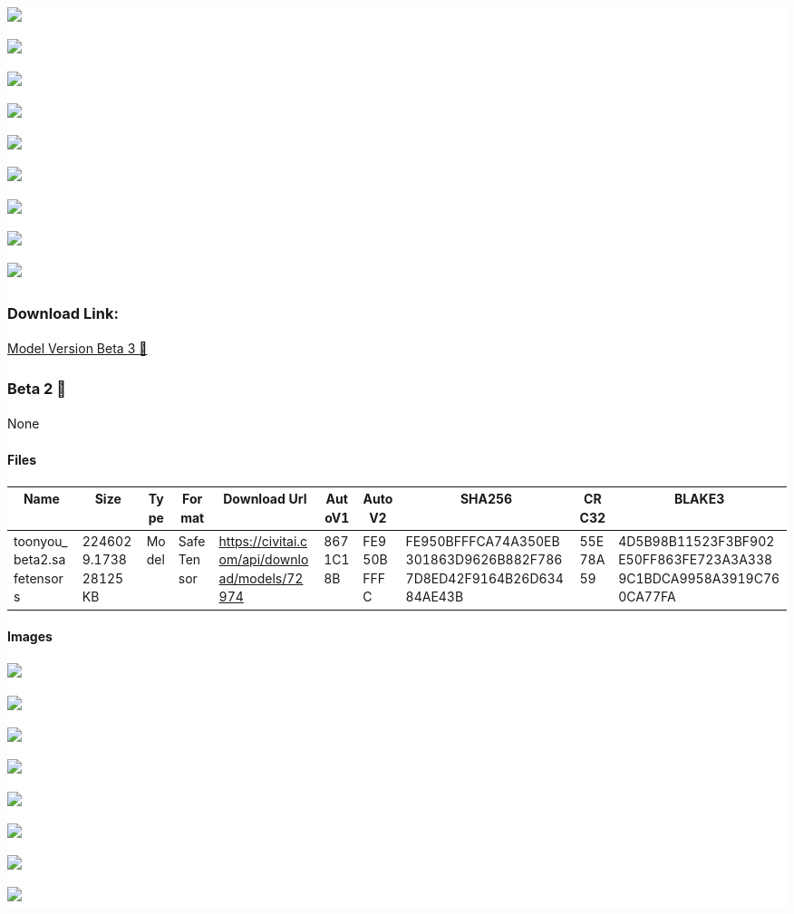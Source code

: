 <p><img src="https://image.civitai.com/xG1nkqKTMzGDvpLrqFT7WA/eed5d72d-6e1d-4bd1-9f21-efdbc50e80a7/width=450/882883.jpeg" /></p>

<p><img src="https://image.civitai.com/xG1nkqKTMzGDvpLrqFT7WA/b5d5b896-871d-4dca-8734-097d436fe626/width=450/882886.jpeg" /></p>

<p><img src="https://image.civitai.com/xG1nkqKTMzGDvpLrqFT7WA/0786f383-4289-497b-8746-3aac4e7cdbf7/width=450/882888.jpeg" /></p>

<p><img src="https://image.civitai.com/xG1nkqKTMzGDvpLrqFT7WA/13fea13f-7843-4aa5-bd2a-8584ab95d7c3/width=450/882889.jpeg" /></p>

<p><img src="https://image.civitai.com/xG1nkqKTMzGDvpLrqFT7WA/672d85b1-fbb5-421f-bbf9-ad4af815f5f5/width=450/882893.jpeg" /></p>

<p><img src="https://image.civitai.com/xG1nkqKTMzGDvpLrqFT7WA/69ef59af-7d21-49cf-8794-fe019dbec267/width=450/882879.jpeg" /></p>

<p><img src="https://image.civitai.com/xG1nkqKTMzGDvpLrqFT7WA/a0e1a2b0-f3eb-4d4d-807e-873fd6fdaea6/width=450/882877.jpeg" /></p>

<p><img src="https://image.civitai.com/xG1nkqKTMzGDvpLrqFT7WA/118fb8c9-7a0d-4eb5-a88e-d28479d56692/width=450/882876.jpeg" /></p>

<p><img src="https://image.civitai.com/xG1nkqKTMzGDvpLrqFT7WA/1b93c9d3-ed48-42b2-8191-ae8903f85988/width=450/882890.jpeg" /></p>

### Download Link:

[Model Version Beta 3 🌟](https://civitai.com/api/download/models/78775)

### Beta 2 🌟

None

#### Files

| Name | Size | Type | Format | Download Url | AutoV1 | AutoV2 | SHA256 | CRC32 | BLAKE3 |
| --- | --- | --- | --- | --- | --- | --- | --- | --- | --- |
| toonyou_beta2.safetensors | 2246029.173828125 KB | Model | SafeTensor | https://civitai.com/api/download/models/72974 | 8671C18B | FE950BFFFC | FE950BFFFCA74A350EB301863D9626B882F7867D8ED42F9164B26D63484AE43B | 55E78A59 | 4D5B98B11523F3BF902E50FF863FE723A3A3389C1BDCA9958A3919C760CA77FA |

#### Images

<p><img src="https://image.civitai.com/xG1nkqKTMzGDvpLrqFT7WA/8621e46d-50ee-4926-8110-1f29617dc88b/width=450/814275.jpeg" /></p>

<p><img src="https://image.civitai.com/xG1nkqKTMzGDvpLrqFT7WA/41ce0c69-b9e9-4c6a-983f-de1d762a5068/width=450/814276.jpeg" /></p>

<p><img src="https://image.civitai.com/xG1nkqKTMzGDvpLrqFT7WA/30b23a31-dd81-4bed-ba25-e41b0ee83754/width=450/814277.jpeg" /></p>

<p><img src="https://image.civitai.com/xG1nkqKTMzGDvpLrqFT7WA/ca2be14e-0cb1-428e-a6e5-8a5748faa883/width=450/814279.jpeg" /></p>

<p><img src="https://image.civitai.com/xG1nkqKTMzGDvpLrqFT7WA/204ee3cb-0250-469e-a230-28974ccf056b/width=450/814281.jpeg" /></p>

<p><img src="https://image.civitai.com/xG1nkqKTMzGDvpLrqFT7WA/3f4e8c8f-ca09-493a-8b97-3e6b033b830e/width=450/814282.jpeg" /></p>

<p><img src="https://image.civitai.com/xG1nkqKTMzGDvpLrqFT7WA/c991b57e-455a-4e5a-ae00-595372f75266/width=450/814283.jpeg" /></p>

<p><img src="https://image.civitai.com/xG1nkqKTMzGDvpLrqFT7WA/df59631e-519c-4ad3-82c5-8a90ec418a1f/width=450/814284.jpeg" /></p>

